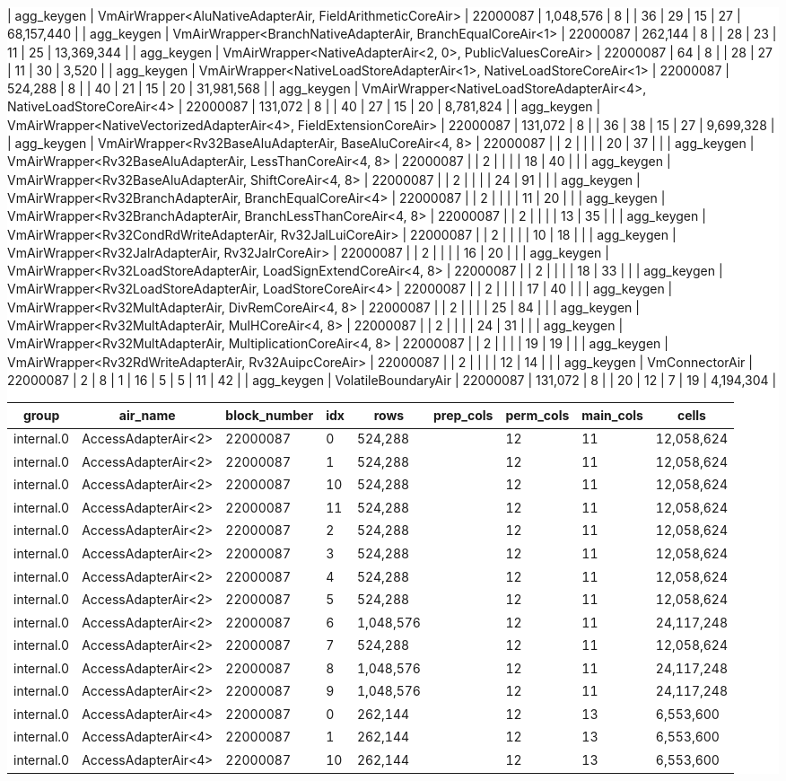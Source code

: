 | agg_keygen | VmAirWrapper<AluNativeAdapterAir, FieldArithmeticCoreAir> | 22000087 | 1,048,576 | 8 |  | 36 | 29 | 15 | 27 | 68,157,440 | 
| agg_keygen | VmAirWrapper<BranchNativeAdapterAir, BranchEqualCoreAir<1> | 22000087 | 262,144 | 8 |  | 28 | 23 | 11 | 25 | 13,369,344 | 
| agg_keygen | VmAirWrapper<NativeAdapterAir<2, 0>, PublicValuesCoreAir> | 22000087 | 64 | 8 |  | 28 | 27 | 11 | 30 | 3,520 | 
| agg_keygen | VmAirWrapper<NativeLoadStoreAdapterAir<1>, NativeLoadStoreCoreAir<1> | 22000087 | 524,288 | 8 |  | 40 | 21 | 15 | 20 | 31,981,568 | 
| agg_keygen | VmAirWrapper<NativeLoadStoreAdapterAir<4>, NativeLoadStoreCoreAir<4> | 22000087 | 131,072 | 8 |  | 40 | 27 | 15 | 20 | 8,781,824 | 
| agg_keygen | VmAirWrapper<NativeVectorizedAdapterAir<4>, FieldExtensionCoreAir> | 22000087 | 131,072 | 8 |  | 36 | 38 | 15 | 27 | 9,699,328 | 
| agg_keygen | VmAirWrapper<Rv32BaseAluAdapterAir, BaseAluCoreAir<4, 8> | 22000087 |  | 2 |  |  |  | 20 | 37 |  | 
| agg_keygen | VmAirWrapper<Rv32BaseAluAdapterAir, LessThanCoreAir<4, 8> | 22000087 |  | 2 |  |  |  | 18 | 40 |  | 
| agg_keygen | VmAirWrapper<Rv32BaseAluAdapterAir, ShiftCoreAir<4, 8> | 22000087 |  | 2 |  |  |  | 24 | 91 |  | 
| agg_keygen | VmAirWrapper<Rv32BranchAdapterAir, BranchEqualCoreAir<4> | 22000087 |  | 2 |  |  |  | 11 | 20 |  | 
| agg_keygen | VmAirWrapper<Rv32BranchAdapterAir, BranchLessThanCoreAir<4, 8> | 22000087 |  | 2 |  |  |  | 13 | 35 |  | 
| agg_keygen | VmAirWrapper<Rv32CondRdWriteAdapterAir, Rv32JalLuiCoreAir> | 22000087 |  | 2 |  |  |  | 10 | 18 |  | 
| agg_keygen | VmAirWrapper<Rv32JalrAdapterAir, Rv32JalrCoreAir> | 22000087 |  | 2 |  |  |  | 16 | 20 |  | 
| agg_keygen | VmAirWrapper<Rv32LoadStoreAdapterAir, LoadSignExtendCoreAir<4, 8> | 22000087 |  | 2 |  |  |  | 18 | 33 |  | 
| agg_keygen | VmAirWrapper<Rv32LoadStoreAdapterAir, LoadStoreCoreAir<4> | 22000087 |  | 2 |  |  |  | 17 | 40 |  | 
| agg_keygen | VmAirWrapper<Rv32MultAdapterAir, DivRemCoreAir<4, 8> | 22000087 |  | 2 |  |  |  | 25 | 84 |  | 
| agg_keygen | VmAirWrapper<Rv32MultAdapterAir, MulHCoreAir<4, 8> | 22000087 |  | 2 |  |  |  | 24 | 31 |  | 
| agg_keygen | VmAirWrapper<Rv32MultAdapterAir, MultiplicationCoreAir<4, 8> | 22000087 |  | 2 |  |  |  | 19 | 19 |  | 
| agg_keygen | VmAirWrapper<Rv32RdWriteAdapterAir, Rv32AuipcCoreAir> | 22000087 |  | 2 |  |  |  | 12 | 14 |  | 
| agg_keygen | VmConnectorAir | 22000087 | 2 | 8 | 1 | 16 | 5 | 5 | 11 | 42 | 
| agg_keygen | VolatileBoundaryAir | 22000087 | 131,072 | 8 |  | 20 | 12 | 7 | 19 | 4,194,304 | 

| group | air_name | block_number | idx | rows | prep_cols | perm_cols | main_cols | cells |
| --- | --- | --- | --- | --- | --- | --- | --- | --- |
| internal.0 | AccessAdapterAir<2> | 22000087 | 0 | 524,288 |  | 12 | 11 | 12,058,624 | 
| internal.0 | AccessAdapterAir<2> | 22000087 | 1 | 524,288 |  | 12 | 11 | 12,058,624 | 
| internal.0 | AccessAdapterAir<2> | 22000087 | 10 | 524,288 |  | 12 | 11 | 12,058,624 | 
| internal.0 | AccessAdapterAir<2> | 22000087 | 11 | 524,288 |  | 12 | 11 | 12,058,624 | 
| internal.0 | AccessAdapterAir<2> | 22000087 | 2 | 524,288 |  | 12 | 11 | 12,058,624 | 
| internal.0 | AccessAdapterAir<2> | 22000087 | 3 | 524,288 |  | 12 | 11 | 12,058,624 | 
| internal.0 | AccessAdapterAir<2> | 22000087 | 4 | 524,288 |  | 12 | 11 | 12,058,624 | 
| internal.0 | AccessAdapterAir<2> | 22000087 | 5 | 524,288 |  | 12 | 11 | 12,058,624 | 
| internal.0 | AccessAdapterAir<2> | 22000087 | 6 | 1,048,576 |  | 12 | 11 | 24,117,248 | 
| internal.0 | AccessAdapterAir<2> | 22000087 | 7 | 524,288 |  | 12 | 11 | 12,058,624 | 
| internal.0 | AccessAdapterAir<2> | 22000087 | 8 | 1,048,576 |  | 12 | 11 | 24,117,248 | 
| internal.0 | AccessAdapterAir<2> | 22000087 | 9 | 1,048,576 |  | 12 | 11 | 24,117,248 | 
| internal.0 | AccessAdapterAir<4> | 22000087 | 0 | 262,144 |  | 12 | 13 | 6,553,600 | 
| internal.0 | AccessAdapterAir<4> | 22000087 | 1 | 262,144 |  | 12 | 13 | 6,553,600 | 
| internal.0 | AccessAdapterAir<4> | 22000087 | 10 | 262,144 |  | 12 | 13 | 6,553,600 | 